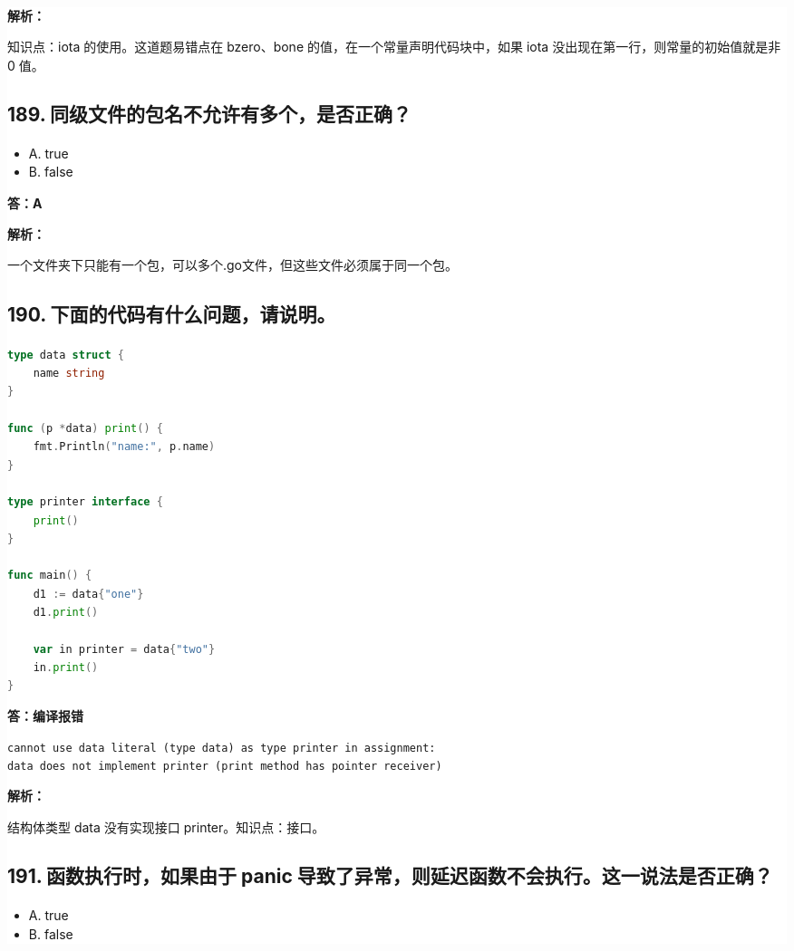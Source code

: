 **解析：**

知识点：iota 的使用。这道题易错点在 bzero、bone 的值，在一个常量声明代码块中，如果 iota 没出现在第一行，则常量的初始值就是非 0 值。

## 189. 同级文件的包名不允许有多个，是否正确？

- A. true
- B. false

**答：A**

**解析：**

一个文件夹下只能有一个包，可以多个.go文件，但这些文件必须属于同一个包。

## 190. 下面的代码有什么问题，请说明。

```go
type data struct {
    name string
}

func (p *data) print() {
    fmt.Println("name:", p.name)
}

type printer interface {
    print()
}

func main() {
    d1 := data{"one"}
    d1.print()

    var in printer = data{"two"}
    in.print()
}
```

**答：编译报错**

```shell
cannot use data literal (type data) as type printer in assignment:
data does not implement printer (print method has pointer receiver)
```

**解析：**

结构体类型 data 没有实现接口 printer。知识点：接口。

## 191. 函数执行时，如果由于 panic 导致了异常，则延迟函数不会执行。这一说法是否正确？

- A. true
- B. false
